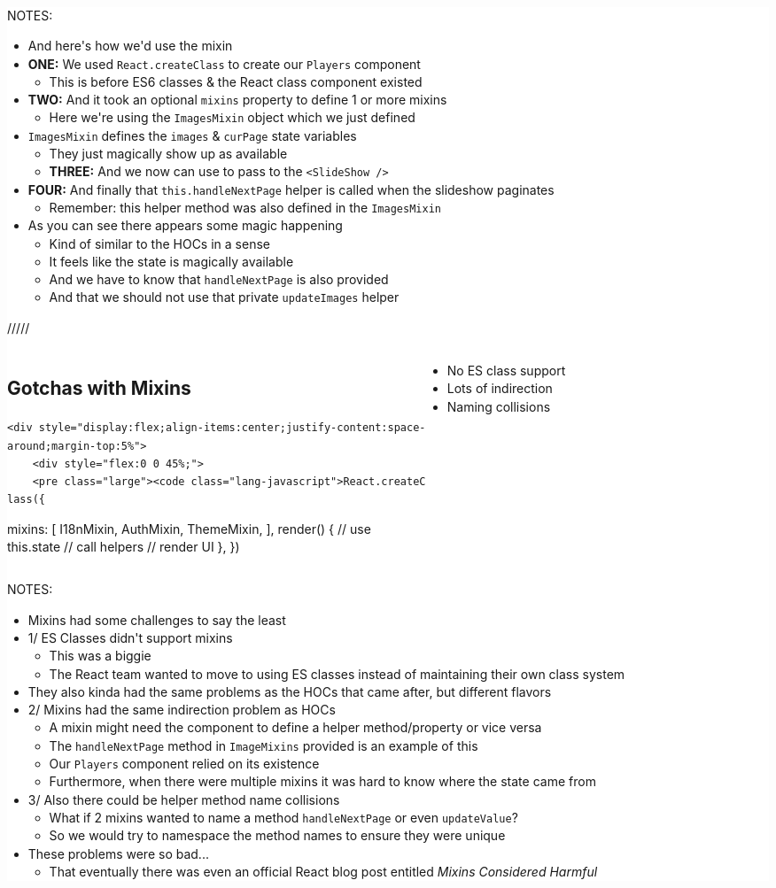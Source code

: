 NOTES:

- And here's how we'd use the mixin
- **ONE:** We used `React.createClass` to create our `Players` component
  - This is before ES6 classes & the React class component existed
- **TWO:** And it took an optional `mixins` property to define 1 or more mixins
  - Here we're using the `ImagesMixin` object which we just defined
- `ImagesMixin` defines the `images` & `curPage` state variables
  - They just magically show up as available
  - **THREE:** And we now can use to pass to the `<SlideShow />`
- **FOUR:** And finally that `this.handleNextPage` helper is called when the slideshow paginates
  - Remember: this helper method was also defined in the `ImagesMixin`
- As you can see there appears some magic happening
  - Kind of similar to the HOCs in a sense
  - It feels like the state is magically available
  - And we have to know that `handleNextPage` is also provided
  - And that we should not use that private `updateImages` helper

/////


<div style="display:flex; justify-content: flex-start">
  <div class="content-overlay" style="width: 65%">
    <h2>Gotchas with Mixins</h2>

    <div style="display:flex;align-items:center;justify-content:space-around;margin-top:5%">
	    <div style="flex:0 0 45%;">
        <pre class="large"><code class="lang-javascript">React.createClass({
  mixins: [
    I18nMixin,
    AuthMixin,
    ThemeMixin,
  ],
  render() {
    // use this.state
    // call helpers
    // render UI
  },
})</code></pre>
      </div>
      <div style="flex:0 0 45%;">
        <ul>
          <li>No ES class support</li>
          <li>Lots of indirection</li>
          <li>Naming collisions</li>
        </ul>
      </div>
  </div>
</div>

NOTES:

- Mixins had some challenges to say the least
- 1/ ES Classes didn't support mixins
  - This was a biggie
  - The React team wanted to move to using ES classes instead of maintaining their own class system
- They also kinda had the same problems as the HOCs that came after, but different flavors
- 2/ Mixins had the same indirection problem as HOCs
  - A mixin might need the component to define a helper method/property or vice versa
  - The `handleNextPage` method in `ImageMixins` provided is an example of this
  - Our `Players` component relied on its existence
  - Furthermore, when there were multiple mixins it was hard to know where the state came from
- 3/ Also there could be helper method name collisions
  - What if 2 mixins wanted to name a method `handleNextPage` or even `updateValue`?
  - So we would try to namespace the method names to ensure they were unique
- These problems were so bad...
  - That eventually there was even an official React blog post entitled _Mixins Considered Harmful_